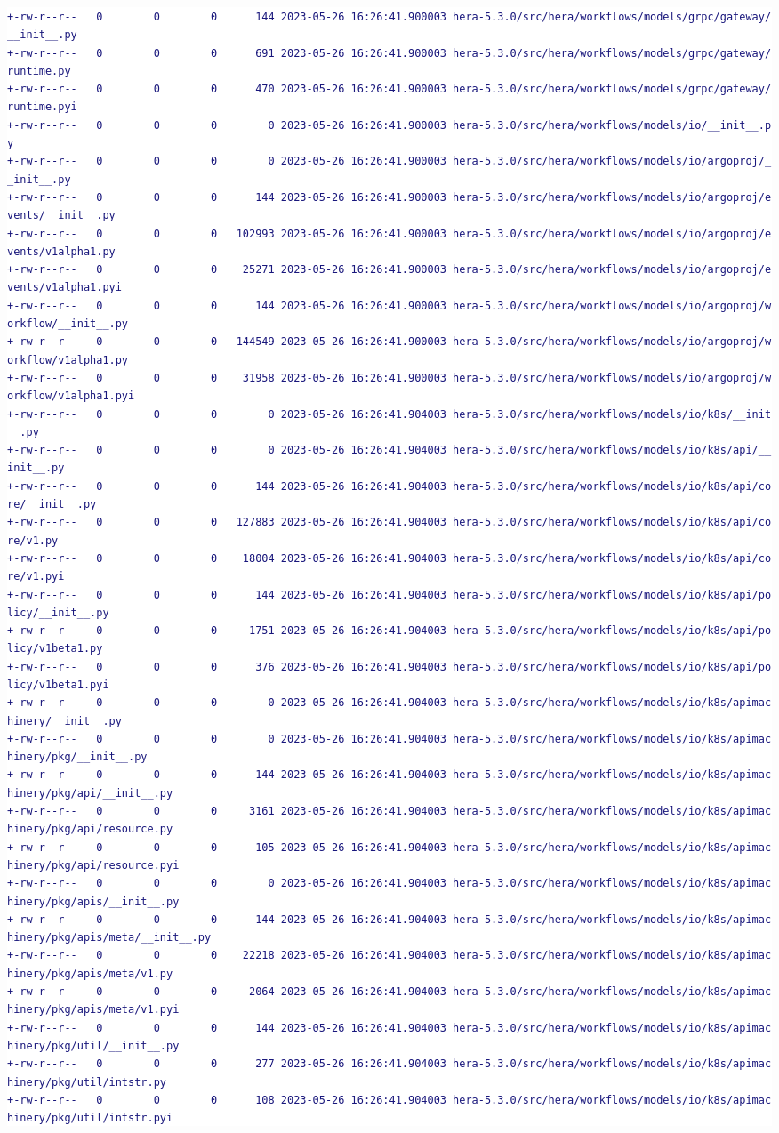 ```diff
+-rw-r--r--   0        0        0      144 2023-05-26 16:26:41.900003 hera-5.3.0/src/hera/workflows/models/grpc/gateway/__init__.py
+-rw-r--r--   0        0        0      691 2023-05-26 16:26:41.900003 hera-5.3.0/src/hera/workflows/models/grpc/gateway/runtime.py
+-rw-r--r--   0        0        0      470 2023-05-26 16:26:41.900003 hera-5.3.0/src/hera/workflows/models/grpc/gateway/runtime.pyi
+-rw-r--r--   0        0        0        0 2023-05-26 16:26:41.900003 hera-5.3.0/src/hera/workflows/models/io/__init__.py
+-rw-r--r--   0        0        0        0 2023-05-26 16:26:41.900003 hera-5.3.0/src/hera/workflows/models/io/argoproj/__init__.py
+-rw-r--r--   0        0        0      144 2023-05-26 16:26:41.900003 hera-5.3.0/src/hera/workflows/models/io/argoproj/events/__init__.py
+-rw-r--r--   0        0        0   102993 2023-05-26 16:26:41.900003 hera-5.3.0/src/hera/workflows/models/io/argoproj/events/v1alpha1.py
+-rw-r--r--   0        0        0    25271 2023-05-26 16:26:41.900003 hera-5.3.0/src/hera/workflows/models/io/argoproj/events/v1alpha1.pyi
+-rw-r--r--   0        0        0      144 2023-05-26 16:26:41.900003 hera-5.3.0/src/hera/workflows/models/io/argoproj/workflow/__init__.py
+-rw-r--r--   0        0        0   144549 2023-05-26 16:26:41.900003 hera-5.3.0/src/hera/workflows/models/io/argoproj/workflow/v1alpha1.py
+-rw-r--r--   0        0        0    31958 2023-05-26 16:26:41.900003 hera-5.3.0/src/hera/workflows/models/io/argoproj/workflow/v1alpha1.pyi
+-rw-r--r--   0        0        0        0 2023-05-26 16:26:41.904003 hera-5.3.0/src/hera/workflows/models/io/k8s/__init__.py
+-rw-r--r--   0        0        0        0 2023-05-26 16:26:41.904003 hera-5.3.0/src/hera/workflows/models/io/k8s/api/__init__.py
+-rw-r--r--   0        0        0      144 2023-05-26 16:26:41.904003 hera-5.3.0/src/hera/workflows/models/io/k8s/api/core/__init__.py
+-rw-r--r--   0        0        0   127883 2023-05-26 16:26:41.904003 hera-5.3.0/src/hera/workflows/models/io/k8s/api/core/v1.py
+-rw-r--r--   0        0        0    18004 2023-05-26 16:26:41.904003 hera-5.3.0/src/hera/workflows/models/io/k8s/api/core/v1.pyi
+-rw-r--r--   0        0        0      144 2023-05-26 16:26:41.904003 hera-5.3.0/src/hera/workflows/models/io/k8s/api/policy/__init__.py
+-rw-r--r--   0        0        0     1751 2023-05-26 16:26:41.904003 hera-5.3.0/src/hera/workflows/models/io/k8s/api/policy/v1beta1.py
+-rw-r--r--   0        0        0      376 2023-05-26 16:26:41.904003 hera-5.3.0/src/hera/workflows/models/io/k8s/api/policy/v1beta1.pyi
+-rw-r--r--   0        0        0        0 2023-05-26 16:26:41.904003 hera-5.3.0/src/hera/workflows/models/io/k8s/apimachinery/__init__.py
+-rw-r--r--   0        0        0        0 2023-05-26 16:26:41.904003 hera-5.3.0/src/hera/workflows/models/io/k8s/apimachinery/pkg/__init__.py
+-rw-r--r--   0        0        0      144 2023-05-26 16:26:41.904003 hera-5.3.0/src/hera/workflows/models/io/k8s/apimachinery/pkg/api/__init__.py
+-rw-r--r--   0        0        0     3161 2023-05-26 16:26:41.904003 hera-5.3.0/src/hera/workflows/models/io/k8s/apimachinery/pkg/api/resource.py
+-rw-r--r--   0        0        0      105 2023-05-26 16:26:41.904003 hera-5.3.0/src/hera/workflows/models/io/k8s/apimachinery/pkg/api/resource.pyi
+-rw-r--r--   0        0        0        0 2023-05-26 16:26:41.904003 hera-5.3.0/src/hera/workflows/models/io/k8s/apimachinery/pkg/apis/__init__.py
+-rw-r--r--   0        0        0      144 2023-05-26 16:26:41.904003 hera-5.3.0/src/hera/workflows/models/io/k8s/apimachinery/pkg/apis/meta/__init__.py
+-rw-r--r--   0        0        0    22218 2023-05-26 16:26:41.904003 hera-5.3.0/src/hera/workflows/models/io/k8s/apimachinery/pkg/apis/meta/v1.py
+-rw-r--r--   0        0        0     2064 2023-05-26 16:26:41.904003 hera-5.3.0/src/hera/workflows/models/io/k8s/apimachinery/pkg/apis/meta/v1.pyi
+-rw-r--r--   0        0        0      144 2023-05-26 16:26:41.904003 hera-5.3.0/src/hera/workflows/models/io/k8s/apimachinery/pkg/util/__init__.py
+-rw-r--r--   0        0        0      277 2023-05-26 16:26:41.904003 hera-5.3.0/src/hera/workflows/models/io/k8s/apimachinery/pkg/util/intstr.py
+-rw-r--r--   0        0        0      108 2023-05-26 16:26:41.904003 hera-5.3.0/src/hera/workflows/models/io/k8s/apimachinery/pkg/util/intstr.pyi
```